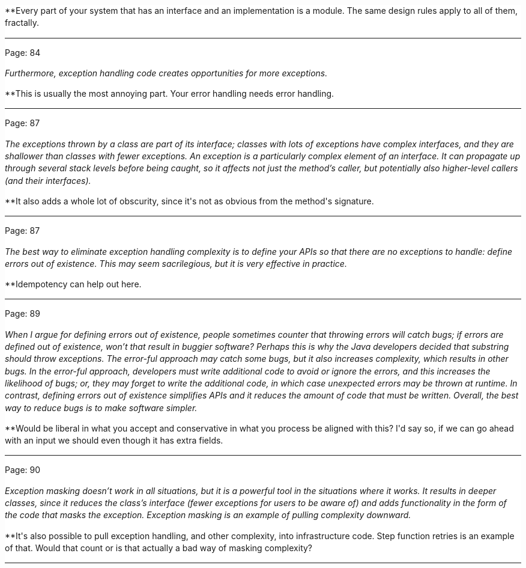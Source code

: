**Every part of your system that has an interface and an implementation is a module. The same design rules apply to all of them, fractally. 

---
Page: 84

*Furthermore, exception handling code creates opportunities for more exceptions.*

**This is usually the most annoying part. Your error handling needs error handling. 

---
Page: 87

*The exceptions thrown by a class are part of its interface; classes with lots of exceptions have complex interfaces, and they are shallower than classes with fewer exceptions. An exception is a particularly complex element of an interface.
It can propagate up through several stack levels before being caught, so it affects not just the method’s caller, but potentially also higher-level callers (and their interfaces).*

**It also adds a whole lot of obscurity, since it's not as obvious from the method's signature.

---
Page: 87

*The best way to eliminate exception handling complexity is to define your APIs so that there are no exceptions to handle: define errors out of existence. This may seem sacrilegious, but it is very effective in practice.*

**Idempotency can help out here. 

---
Page: 89

*When I argue for defining errors out of existence, people sometimes counter that throwing errors will catch bugs; if errors are defined out of existence, won’t that result in buggier software? Perhaps this is why the Java developers decided that substring should throw exceptions. The error-ful approach may catch some bugs, but it also increases complexity, which results in other bugs. In the error-ful approach, developers must write additional code to avoid or ignore the errors, and this increases the likelihood of bugs; or, they may forget to write the additional code, in which case unexpected errors may be thrown at runtime. In contrast, defining errors out of existence simplifies APIs and it reduces the amount of code that must be written.
Overall, the best way to reduce bugs is to make software simpler.*

**Would be liberal in what you accept and conservative in what you process be aligned with this? I'd say so, if we can go ahead with an input we should even though it has extra fields.

---
Page: 90

*Exception masking doesn’t work in all situations, but it is a powerful tool in the situations where it works. It results in deeper classes, since it reduces the class’s interface (fewer exceptions for users to be aware of) and adds functionality in the form of the code that masks the exception. Exception masking is an example of pulling complexity downward.*

**It's also possible to pull exception handling, and other complexity, into infrastructure code. Step function retries is an example of that. Would that count or is that actually a bad way of masking complexity? 

---